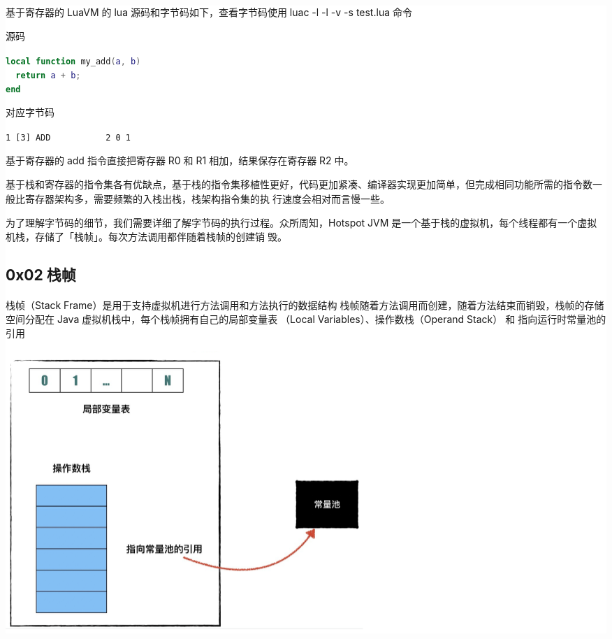 基于寄存器的 LuaVM 的 lua 源码和字节码如下，查看字节码使⽤ luac -l -l -v -s test.lua 命令

源码 

```lua
local function my_add(a, b) 
  return a + b; 
end
```

对应字节码 

```shell
1 [3] ADD			2 0 1
```

基于寄存器的 add 指令直接把寄存器 R0 和 R1 相加，结果保存在寄存器 R2 中。 

基于栈和寄存器的指令集各有优缺点，基于栈的指令集移植性更好，代码更加紧凑、编译器实现更加简单，但完成相同功能所需的指令数⼀般⽐寄存器架构多，需要频繁的⼊栈出栈，栈架构指令集的执 ⾏速度会相对⽽⾔慢⼀些。

为了理解字节码的细节，我们需要详细了解字节码的执⾏过程。众所周知，Hotspot JVM 是⼀个基于栈的虚拟机，每个线程都有⼀个虚拟机栈，存储了「栈帧」。每次⽅法调⽤都伴随着栈帧的创建销 毁。

## 0x02 栈帧

栈帧（Stack Frame）是⽤于⽀持虚拟机进⾏⽅法调⽤和⽅法执⾏的数据结构 栈帧随着⽅法调⽤⽽创建，随着⽅法结束⽽销毁，栈帧的存储空间分配在 Java 虚拟机栈中，每个栈帧拥有⾃⼰的局部变量表 （Local Variables）、操作数栈（Operand Stack） 和 指向运⾏时常量池的引⽤

<img src="pic/JVM字节码从入门到精通/image-20211114144544496.png" alt="image-20211114144544496" style="zoom:50%;" />
